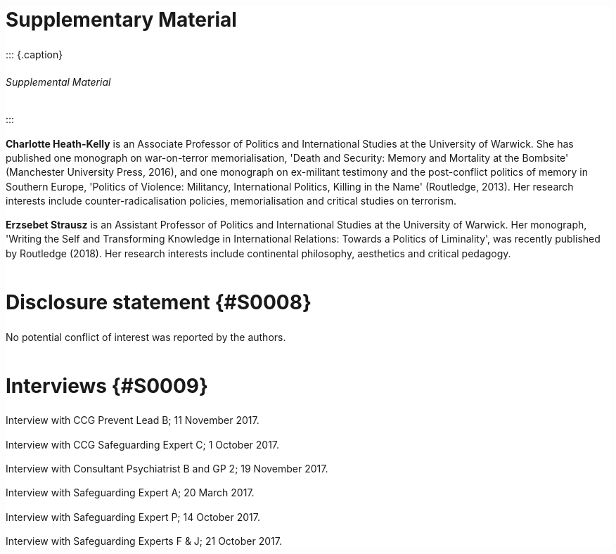 # Supplementary Material

::: {.caption}
###### Supplemental Material
:::

**Charlotte Heath-Kelly** is an Associate Professor of Politics and
International Studies at the University of Warwick. She has published
one monograph on war-on-terror memorialisation, \'Death and Security:
Memory and Mortality at the Bombsite\' (Manchester University Press,
2016), and one monograph on ex-militant testimony and the post-conflict
politics of memory in Southern Europe, \'Politics of Violence:
Militancy, International Politics, Killing in the Name\' (Routledge,
2013). Her research interests include counter-radicalisation policies,
memorialisation and critical studies on terrorism.

**Erzsebet Strausz** is an Assistant Professor of Politics and
International Studies at the University of Warwick. Her monograph,
\'Writing the Self and Transforming Knowledge in International
Relations: Towards a Politics of Liminality\', was recently published by
Routledge (2018). Her research interests include continental philosophy,
aesthetics and critical pedagogy.

# Disclosure statement {#S0008}

No potential conflict of interest was reported by the authors.

# Interviews {#S0009}

Interview with CCG Prevent Lead B; 11 November 2017.

Interview with CCG Safeguarding Expert C; 1 October 2017.

Interview with Consultant Psychiatrist B and GP 2; 19 November 2017.

Interview with Safeguarding Expert A; 20 March 2017.

Interview with Safeguarding Expert P; 14 October 2017.

Interview with Safeguarding Experts F & J; 21 October 2017.

[^1]: The underlying research materials for this article can be accessed
    at
    [https://warwick.ac.uk/fac/soc/pais/research/researchcentres/irs/counterterrorisminthenhs'](https://warwick.ac.uk/fac/soc/pais/research/researchcentres/irs/counterterrorisminthenhs’)

[^2]: Clinical Commissioning Groups (CCGs) are NHS organisations set up
    after the Health and Social Care Act of 2012 to organise the
    delivery of healthcare services. Each CCG includes all of the
    General Practitioner groups in its geographical area, so that GPs
    and clinicians can influence commissioning decisions for their
    region.

[^3]: The Netherlands' "Integrated Approach to Combatting Jihadism"
    \[Actieprogramma Integrale Aanpak Jihadisme Overzicht maatregelen en
    acties\] policy of 2014 outlines the potential for youth workers and
    educators to prevent radicalisation:
    <https://www.tweedekamer.nl/kamerstukken/detail?did=2014D2934&id=2014D29343>
    (last accessed 3 November 2017).


[^4]: The Midlands has a population of over 10 million people and is
[^5]: We are grateful to a reviewer for alerting us to this.
[^6]: No figures exist for informal referrals which are removed from the